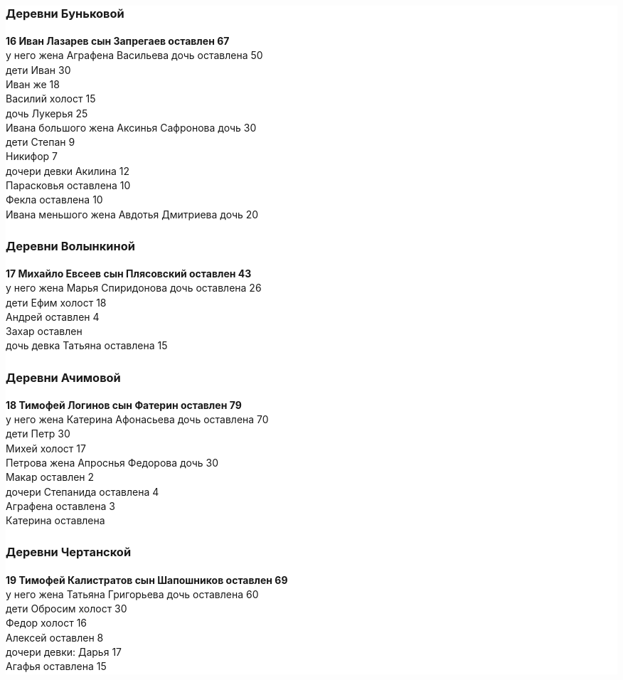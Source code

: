 
### Деревни Буньковой

  
**16 Иван Лазарев сын Запрегаев оставлен 67**  
у него жена Аграфена Васильева дочь оставлена 50  
дети Иван 30  
Иван же 18  
Василий холост 15  
дочь Лукерья 25  
Ивана большого жена Аксинья Сафронова дочь 30  
дети Степан 9  
Никифор 7  
дочери девки Акилина 12  
Парасковья оставлена 10  
Фекла оставлена 10  
Ивана меньшого жена Авдотья Дмитриева дочь 20  
  

### Деревни Волынкиной

  
**17 Михайло Евсеев сын Плясовский оставлен 43**  
у него жена Марья Спиридонова дочь оставлена 26  
дети Ефим холост 18  
Андрей оставлен 4  
Захар оставлен  
дочь девка Татьяна оставлена 15  
  

### Деревни Ачимовой

  
**18 Тимофей Логинов сын Фатерин оставлен 79**  
у него жена Катерина Афонасьева дочь оставлена 70  
дети Петр 30  
Михей холост 17  
Петрова жена Апроснья Федорова дочь 30  
Макар оставлен 2  
дочери Степанида оставлена 4  
Аграфена оставлена 3  
Катерина оставлена  
  

### Деревни Чертанской

  
**19 Тимофей Калистратов сын Шапошников оставлен 69**  
у него жена Татьяна Григорьева дочь оставлена 60  
дети Обросим холост 30  
Федор холост 16  
Алексей оставлен 8  
дочери девки: Дарья 17  
Агафья оставлена 15  
  